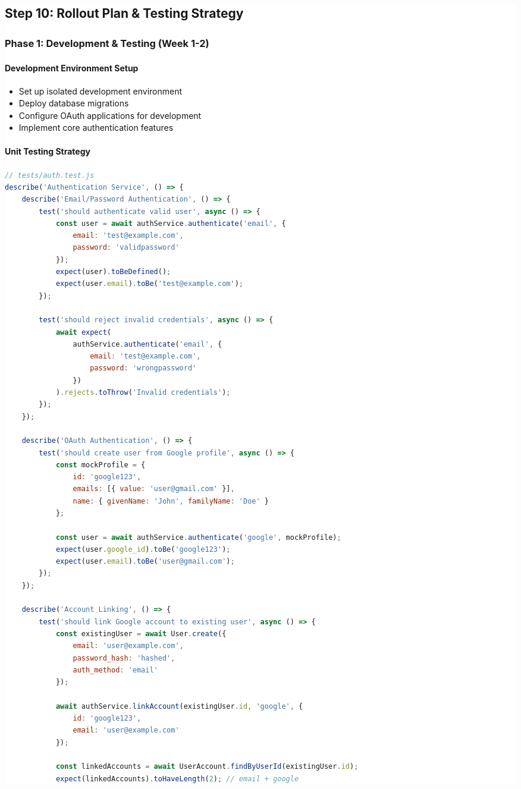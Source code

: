 ## Step 10: Rollout Plan & Testing Strategy

### Phase 1: Development & Testing (Week 1-2)
#### Development Environment Setup
- Set up isolated development environment
- Deploy database migrations
- Configure OAuth applications for development
- Implement core authentication features

#### Unit Testing Strategy
```javascript
// tests/auth.test.js
describe('Authentication Service', () => {
    describe('Email/Password Authentication', () => {
        test('should authenticate valid user', async () => {
            const user = await authService.authenticate('email', {
                email: 'test@example.com',
                password: 'validpassword'
            });
            expect(user).toBeDefined();
            expect(user.email).toBe('test@example.com');
        });
        
        test('should reject invalid credentials', async () => {
            await expect(
                authService.authenticate('email', {
                    email: 'test@example.com',
                    password: 'wrongpassword'
                })
            ).rejects.toThrow('Invalid credentials');
        });
    });
    
    describe('OAuth Authentication', () => {
        test('should create user from Google profile', async () => {
            const mockProfile = {
                id: 'google123',
                emails: [{ value: 'user@gmail.com' }],
                name: { givenName: 'John', familyName: 'Doe' }
            };
            
            const user = await authService.authenticate('google', mockProfile);
            expect(user.google_id).toBe('google123');
            expect(user.email).toBe('user@gmail.com');
        });
    });
    
    describe('Account Linking', () => {
        test('should link Google account to existing user', async () => {
            const existingUser = await User.create({
                email: 'user@example.com',
                password_hash: 'hashed',
                auth_method: 'email'
            });
            
            await authService.linkAccount(existingUser.id, 'google', {
                id: 'google123',
                email: 'user@example.com'
            });
            
            const linkedAccounts = await UserAccount.findByUserId(existingUser.id);
            expect(linkedAccounts).toHaveLength(2); // email + google
```